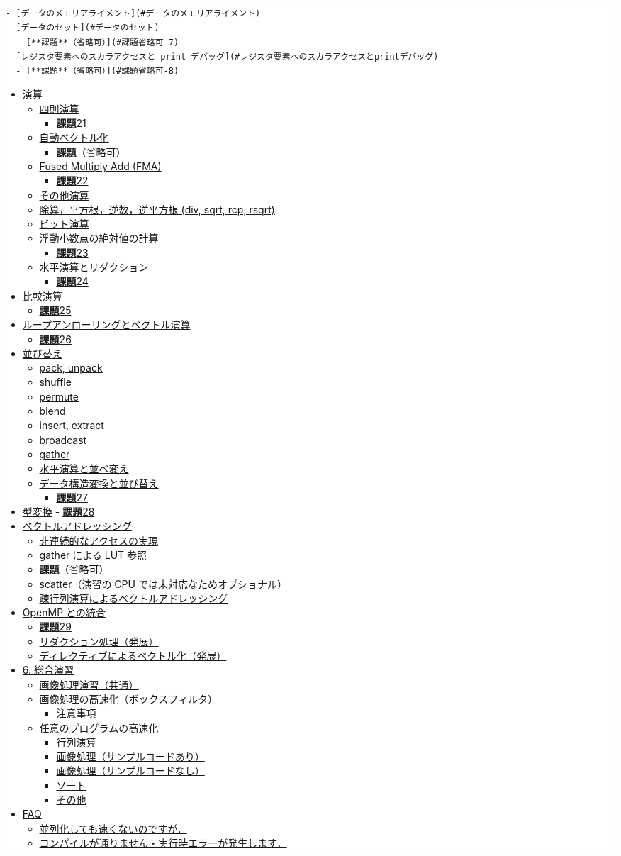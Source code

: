     - [データのメモリアライメント](#データのメモリアライメント)
    - [データのセット](#データのセット)
      - [**課題**（省略可）](#課題省略可-7)
    - [レジスタ要素へのスカラアクセスと print デバッグ](#レジスタ要素へのスカラアクセスとprintデバッグ)
      - [**課題**（省略可）](#課題省略可-8)
  - [演算](#演算)
    - [四則演算](#四則演算)
      - [**課題**21](#課題21)
    - [自動ベクトル化](#自動ベクトル化)
      - [**課題**（省略可）](#課題省略可-9)
    - [Fused Multiply Add (FMA)](#fused-multiply-add-fma)
      - [**課題**22](#課題22)
    - [その他演算](#その他演算)
    - [除算，平方根，逆数，逆平方根 (div, sqrt, rcp, rsqrt)](#除算平方根逆数逆平方根-div-sqrt-rcp-rsqrt)
    - [ビット演算](#ビット演算)
    - [浮動小数点の絶対値の計算](#浮動小数点の絶対値の計算)
      - [**課題**23](#課題23)
    - [水平演算とリダクション](#水平演算とリダクション)
      - [**課題**24](#課題24)
  - [比較演算](#比較演算)
    - [**課題**25](#課題25)
  - [ループアンローリングとベクトル演算](#ループアンローリングとベクトル演算)
    - [**課題**26](#課題26)
  - [並び替え](#並び替え)
    - [pack, unpack](#pack-unpack)
    - [shuffle](#shuffle)
    - [permute](#permute)
    - [blend](#blend)
    - [insert, extract](#insert-extract)
    - [broadcast](#broadcast)
    - [gather](#gather)
    - [水平演算と並べ変え](#水平演算と並べ変え)
    - [データ構造変換と並び替え](#データ構造変換と並び替え)
      - [**課題**27](#課題27)
  - [型変換](#型変換) - [**課題**28](#課題28)
  - [ベクトルアドレッシング](#ベクトルアドレッシング)
    - [非連続的なアクセスの実現](#非連続的なアクセスの実現)
    - [gather による LUT 参照](#gatherによるlut参照)
    - [**課題**（省略可）](#課題省略可-10)
    - [scatter（演習の CPU では未対応なためオプショナル）](#scatter演習のcpuでは未対応なためオプショナル)
    - [疎行列演算によるベクトルアドレッシング](#疎行列演算によるベクトルアドレッシング)
  - [OpenMP との統合](#openmpとの統合)
    - [**課題**29](#課題29)
    - [リダクション処理（発展）](#リダクション処理発展)
    - [ディレクティブによるベクトル化（発展）](#ディレクティブによるベクトル化発展)
- [6. 総合演習](#6-総合演習)
  - [画像処理演習（共通）](#画像処理演習共通)
  - [画像処理の高速化（ボックスフィルタ）](#画像処理の高速化ボックスフィルタ)
    - [注意事項](#注意事項)
  - [任意のプログラムの高速化](#任意のプログラムの高速化)
    - [行列演算](#行列演算)
    - [画像処理（サンプルコードあり）](#画像処理サンプルコードあり)
    - [画像処理（サンプルコードなし）](#画像処理サンプルコードなし)
    - [ソート](#ソート)
    - [その他](#その他)
- [FAQ](#faq)
  - [並列化しても速くないのですが．](#並列化しても速くないのですが．)
  - [コンパイルが通りません・実行時エラーが発生します．](#コンパイルが通りません・実行時エラーが発生します．)
